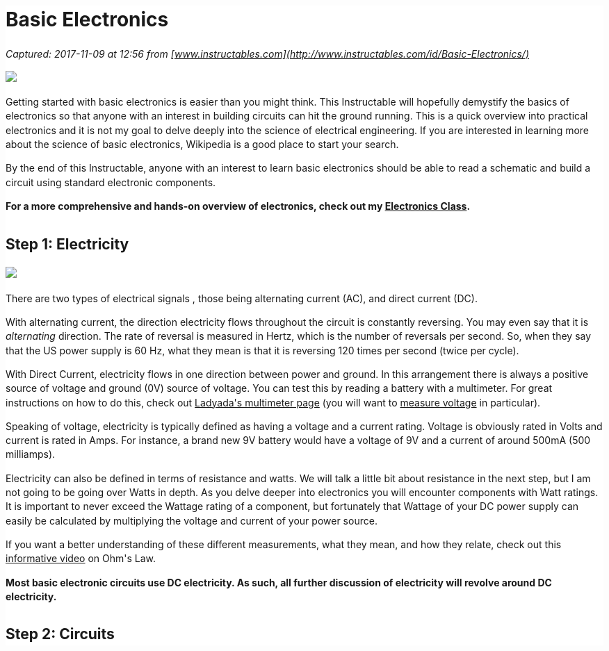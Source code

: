 # Basic Electronics

_Captured: 2017-11-09 at 12:56 from [www.instructables.com](http://www.instructables.com/id/Basic-Electronics/)_

![](https://cdn.instructables.com/FUQ/QFQK/GWF6EKEV/FUQQFQKGWF6EKEV.MEDIUM.jpg)

Getting started with basic electronics is easier than you might think. This Instructable will hopefully demystify the basics of electronics so that anyone with an interest in building circuits can hit the ground running. This is a quick overview into practical electronics and it is not my goal to delve deeply into the science of electrical engineering. If you are interested in learning more about the science of basic electronics, Wikipedia is a good place to start your search.

By the end of this Instructable, anyone with an interest to learn basic electronics should be able to read a schematic and build a circuit using standard electronic components.

**For a more comprehensive and hands-on overview of electronics, check out my [Electronics Class](https://www.instructables.com/class/Electronics-Class/).**

## Step 1: Electricity

![](https://cdn.instructables.com/F7N/S0L4/GWG7O8NT/F7NS0L4GWG7O8NT.MEDIUM.jpg)

There are two types of electrical signals , those being alternating current (AC), and direct current (DC).

With alternating current, the direction electricity flows throughout the circuit is constantly reversing. You may even say that it is _alternating_ direction. The rate of reversal is measured in Hertz, which is the number of reversals per second. So, when they say that the US power supply is 60 Hz, what they mean is that it is reversing 120 times per second (twice per cycle).

With Direct Current, electricity flows in one direction between power and ground. In this arrangement there is always a positive source of voltage and ground (0V) source of voltage. You can test this by reading a battery with a multimeter. For great instructions on how to do this, check out [Ladyada's multimeter page](http://www.ladyada.net/learn/multimeter/) (you will want to [measure voltage](http://www.ladyada.net/learn/multimeter/voltage.html) in particular).

Speaking of voltage, electricity is typically defined as having a voltage and a current rating. Voltage is obviously rated in Volts and current is rated in Amps. For instance, a brand new 9V battery would have a voltage of 9V and a current of around 500mA (500 milliamps).

Electricity can also be defined in terms of resistance and watts. We will talk a little bit about resistance in the next step, but I am not going to be going over Watts in depth. As you delve deeper into electronics you will encounter components with Watt ratings. It is important to never exceed the Wattage rating of a component, but fortunately that Wattage of your DC power supply can easily be calculated by multiplying the voltage and current of your power source.

If you want a better understanding of these different measurements, what they mean, and how they relate, check out this [informative video](http://www.youtube.com/watch?v=_-jX3dezzMg) on Ohm's Law.

**Most basic electronic circuits use DC electricity. As such, all further discussion of electricity will revolve around DC electricity.**

## Step 2: Circuits
